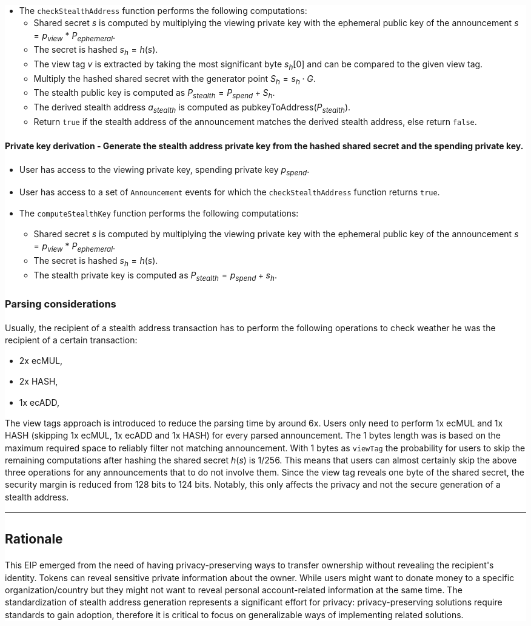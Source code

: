 - The  `checkStealthAddress` function performs the following computations:
  - Shared secret $s$ is computed by multiplying the viewing private key with the ephemeral public key of the announcement $s = p_{view}$ * $P_{ephemeral}$.
  - The secret is hashed $s_{h} = h(s)$.
  - The view tag $v$ is extracted by taking the most significant byte $s_{h}[0]$ and can be compared to the given view tag.
  - Multiply the hashed shared secret with the generator point $S_h = s_h \cdot G$.
  - The stealth public key is computed as $P_{stealth} = P_{spend} + S_h$.
  - The derived stealth address $a_{stealth}$ is computed as $\textrm{pubkeyToAddress}(P_{stealth})$.
  - Return `true` if the stealth address of the announcement matches the derived stealth address, else return `false`.

#### Private key derivation - Generate the stealth address private key from the hashed shared secret and the spending private key.

- User has access to the viewing private key, spending private key $p_{spend}$.

- User has access to a set of `Announcement` events for which the `checkStealthAddress` function returns `true`. 

- The  `computeStealthKey` function performs the following computations:
  - Shared secret $s$ is computed by multiplying the viewing private key with the ephemeral public key of the announcement $s = p_{view}$ * $P_{ephemeral}$.
  - The secret is hashed $s_{h} = h(s)$.
  - The stealth private key is computed as $P_{stealth} = p_{spend} + s_h$.


### Parsing considerations

Usually, the recipient of a stealth address transaction has to perform the following operations to check weather he was the recipient of a certain transaction:

- 2x ecMUL,

- 2x HASH,

- 1x ecADD,

The view tags approach is introduced to reduce the parsing time by around 6x. Users only need to perform 1x ecMUL and 1x HASH (skipping 1x ecMUL, 1x ecADD and 1x HASH) for every parsed announcement. The 1 bytes length was is based on the maximum required space to reliably filter not matching announcement. With 1 bytes as `viewTag` the probability for users to skip the remaining computations after hashing the shared secret $h(s)$ is $1/256$. This means that users can almost certainly skip the above three operations for any announcements that to do not involve them. Since the view tag reveals one byte of the shared secret, the security margin is reduced from 128 bits to 124 bits. Notably, this only affects the privacy and not the secure generation of a stealth address.

---

## Rationale

This EIP emerged from the need of having privacy-preserving ways to transfer ownership without revealing the recipient's identity. Tokens can reveal sensitive private information about the owner. While users might want to donate money to a specific organization/country but they might not want to reveal personal account-related information at the same time. The standardization of stealth address generation represents a significant effort for privacy: privacy-preserving solutions require standards to gain adoption, therefore it is critical to focus on generalizable ways of implementing related solutions.
